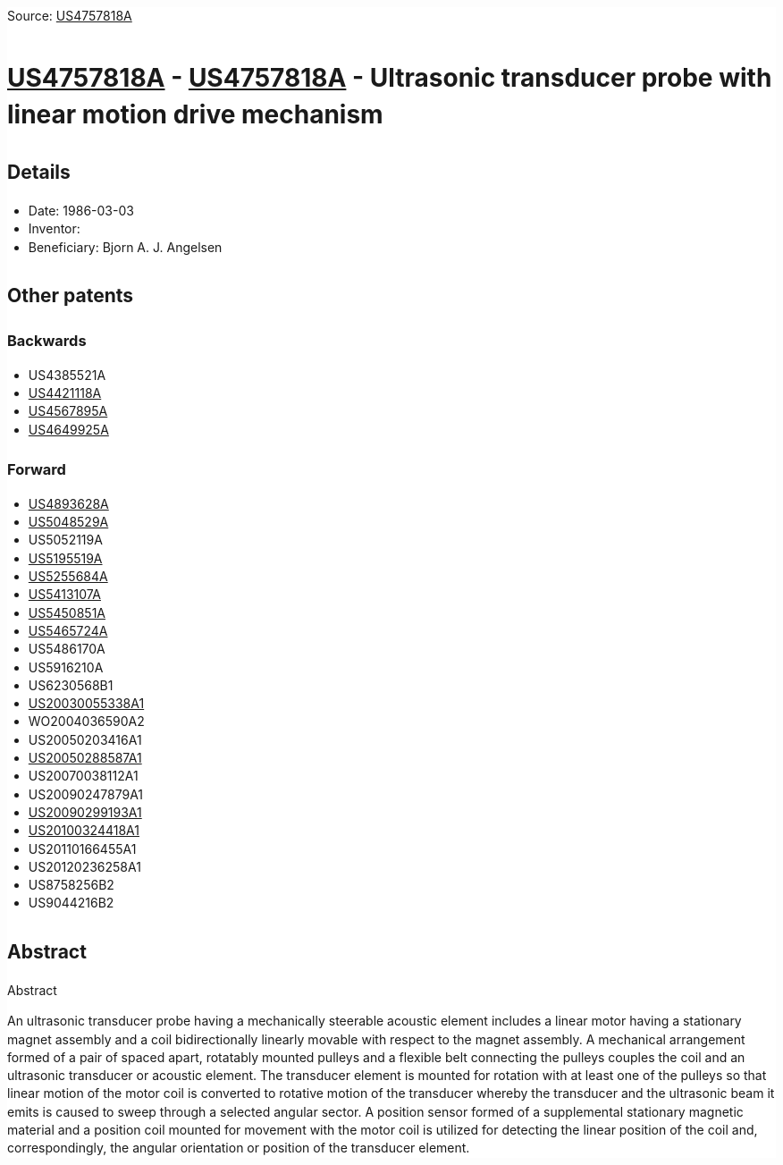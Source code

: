 Source: [US4757818A](https://patents.google.com/patent/US4757818A)

# [US4757818A](US4757818A.md) - [US4757818A](US4757818A.md) - Ultrasonic transducer probe with linear motion drive mechanism

## Details

* Date: 1986-03-03
* Inventor: 
* Beneficiary: Bjorn A. J. Angelsen

## Other patents

### Backwards
 * US4385521A
 * [US4421118A](US4421118A.md)
 * [US4567895A](US4567895A.md)
 * [US4649925A](US4649925A.md)
### Forward
 * [US4893628A](US4893628A.md)
 * [US5048529A](US5048529A.md)
 * US5052119A
 * [US5195519A](US5195519A.md)
 * [US5255684A](US5255684A.md)
 * [US5413107A](US5413107A.md)
 * [US5450851A](US5450851A.md)
 * [US5465724A](US5465724A.md)
 * US5486170A
 * US5916210A
 * US6230568B1
 * [US20030055338A1](US20030055338A1.md)
 * WO2004036590A2
 * US20050203416A1
 * [US20050288587A1](US20050288587A1.md)
 * US20070038112A1
 * US20090247879A1
 * [US20090299193A1](US20090299193A1.md)
 * [US20100324418A1](US20100324418A1.md)
 * US20110166455A1
 * US20120236258A1
 * US8758256B2
 * US9044216B2
## Abstract

Abstract

An ultrasonic transducer probe having a mechanically steerable acoustic element includes a linear motor having a stationary magnet assembly and a coil bidirectionally linearly movable with respect to the magnet assembly. A mechanical arrangement formed of a pair of spaced apart, rotatably mounted pulleys and a flexible belt connecting the pulleys couples the coil and an ultrasonic transducer or acoustic element. The transducer element is mounted for rotation with at least one of the pulleys so that linear motion of the motor coil is converted to rotative motion of the transducer whereby the transducer and the ultrasonic beam it emits is caused to sweep through a selected angular sector. A position sensor formed of a supplemental stationary magnetic material and a position coil mounted for movement with the motor coil is utilized for detecting the linear position of the coil and, correspondingly, the angular orientation or position of the transducer element.
